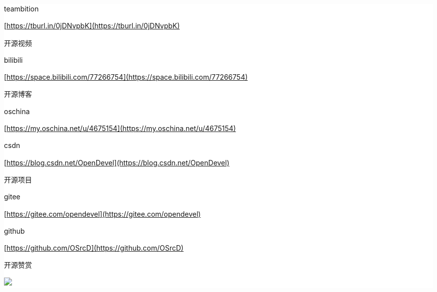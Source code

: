 teambition

[https://tburl.in/0jDNvpbK](https://tburl.in/0jDNvpbK)

开源视频

bilibili

[https://space.bilibili.com/77266754](https://space.bilibili.com/77266754)

开源博客

oschina

[https://my.oschina.net/u/4675154](https://my.oschina.net/u/4675154)

csdn

[https://blog.csdn.net/OpenDevel](https://blog.csdn.net/OpenDevel)

开源项目

gitee

[https://gitee.com/opendevel](https://gitee.com/opendevel)

github

[https://github.com/OSrcD](https://github.com/OSrcD)

开源赞赏

![](https://tcs.teambition.net/storage/3121aed56e96d914e1046f3b498b493ce232?Signature=eyJhbGciOiJIUzI1NiIsInR5cCI6IkpXVCJ9.eyJBcHBJRCI6IjU5Mzc3MGZmODM5NjMyMDAyZTAzNThmMSIsIl9hcHBJZCI6IjU5Mzc3MGZmODM5NjMyMDAyZTAzNThmMSIsIl9vcmdhbml6YXRpb25JZCI6IiIsImV4cCI6MTYxMjc5NTY5NiwiaWF0IjoxNjEyMTkwODk2LCJyZXNvdXJjZSI6Ii9zdG9yYWdlLzMxMjFhZWQ1NmU5NmQ5MTRlMTA0NmYzYjQ5OGI0OTNjZTIzMiJ9.NRYk7mHqQ9m2XXH0FicVjEgfeRRF_dnzaiDd4BgfyJo&download=image.png "")

